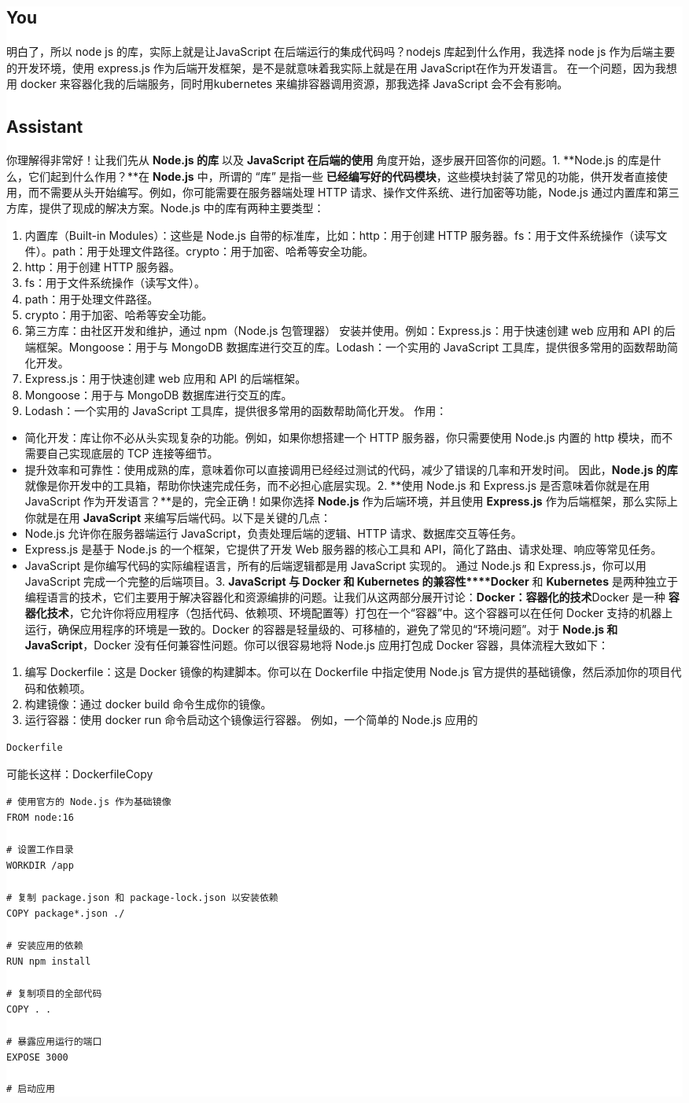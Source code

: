 ## You
明白了，所以 node js 的库，实际上就是让JavaScript 在后端运行的集成代码吗？nodejs 库起到什么作用，我选择 node js 作为后端主要的开发环境，使用 express.js 作为后端开发框架，是不是就意味着我实际上就是在用 JavaScript在作为开发语言。
在一个问题，因为我想用 docker 来容器化我的后端服务，同时用kubernetes 来编排容器调用资源，那我选择 JavaScript 会不会有影响。

## Assistant
你理解得非常好！让我们先从 **Node.js 的库** 以及 **JavaScript 在后端的使用** 角度开始，逐步展开回答你的问题。1. **Node.js 的库是什么，它们起到什么作用？**在 **Node.js** 中，所谓的 “库” 是指一些 **已经编写好的代码模块**，这些模块封装了常见的功能，供开发者直接使用，而不需要从头开始编写。例如，你可能需要在服务器端处理 HTTP 请求、操作文件系统、进行加密等功能，Node.js 通过内置库和第三方库，提供了现成的解决方案。Node.js 中的库有两种主要类型：
1. 内置库（Built-in Modules）：这些是 Node.js 自带的标准库，比如：http：用于创建 HTTP 服务器。fs：用于文件系统操作（读写文件）。path：用于处理文件路径。crypto：用于加密、哈希等安全功能。
2. http：用于创建 HTTP 服务器。
3. fs：用于文件系统操作（读写文件）。
4. path：用于处理文件路径。
5. crypto：用于加密、哈希等安全功能。
6. 第三方库：由社区开发和维护，通过 npm（Node.js 包管理器） 安装并使用。例如：Express.js：用于快速创建 web 应用和 API 的后端框架。Mongoose：用于与 MongoDB 数据库进行交互的库。Lodash：一个实用的 JavaScript 工具库，提供很多常用的函数帮助简化开发。
7. Express.js：用于快速创建 web 应用和 API 的后端框架。
8. Mongoose：用于与 MongoDB 数据库进行交互的库。
9. Lodash：一个实用的 JavaScript 工具库，提供很多常用的函数帮助简化开发。
作用：
- 简化开发：库让你不必从头实现复杂的功能。例如，如果你想搭建一个 HTTP 服务器，你只需要使用 Node.js 内置的 http 模块，而不需要自己实现底层的 TCP 连接等细节。
- 提升效率和可靠性：使用成熟的库，意味着你可以直接调用已经经过测试的代码，减少了错误的几率和开发时间。
因此，**Node.js 的库**就像是你开发中的工具箱，帮助你快速完成任务，而不必担心底层实现。2. **使用 Node.js 和 Express.js 是否意味着你就是在用 JavaScript 作为开发语言？**是的，完全正确！如果你选择 **Node.js** 作为后端环境，并且使用 **Express.js** 作为后端框架，那么实际上你就是在用 **JavaScript** 来编写后端代码。以下是关键的几点：
- Node.js 允许你在服务器端运行 JavaScript，负责处理后端的逻辑、HTTP 请求、数据库交互等任务。
- Express.js 是基于 Node.js 的一个框架，它提供了开发 Web 服务器的核心工具和 API，简化了路由、请求处理、响应等常见任务。
- JavaScript 是你编写代码的实际编程语言，所有的后端逻辑都是用 JavaScript 实现的。
通过 Node.js 和 Express.js，你可以用 JavaScript 完成一个完整的后端项目。3. **JavaScript 与 Docker 和 Kubernetes 的兼容性****Docker** 和 **Kubernetes** 是两种独立于编程语言的技术，它们主要用于解决容器化和资源编排的问题。让我们从这两部分展开讨论：**Docker：容器化的技术**Docker 是一种 **容器化技术**，它允许你将应用程序（包括代码、依赖项、环境配置等）打包在一个“容器”中。这个容器可以在任何 Docker 支持的机器上运行，确保应用程序的环境是一致的。Docker 的容器是轻量级的、可移植的，避免了常见的“环境问题”。对于 **Node.js 和 JavaScript**，Docker 没有任何兼容性问题。你可以很容易地将 Node.js 应用打包成 Docker 容器，具体流程大致如下：
1. 编写 Dockerfile：这是 Docker 镜像的构建脚本。你可以在 Dockerfile 中指定使用 Node.js 官方提供的基础镜像，然后添加你的项目代码和依赖项。
2. 构建镜像：通过 docker build 命令生成你的镜像。
3. 运行容器：使用 docker run 命令启动这个镜像运行容器。
例如，一个简单的 Node.js 应用的 
```plaintext
Dockerfile
```
 可能长这样：DockerfileCopy
```plaintext
# 使用官方的 Node.js 作为基础镜像
FROM node:16

# 设置工作目录
WORKDIR /app

# 复制 package.json 和 package-lock.json 以安装依赖
COPY package*.json ./

# 安装应用的依赖
RUN npm install

# 复制项目的全部代码
COPY . .

# 暴露应用运行的端口
EXPOSE 3000

# 启动应用
```